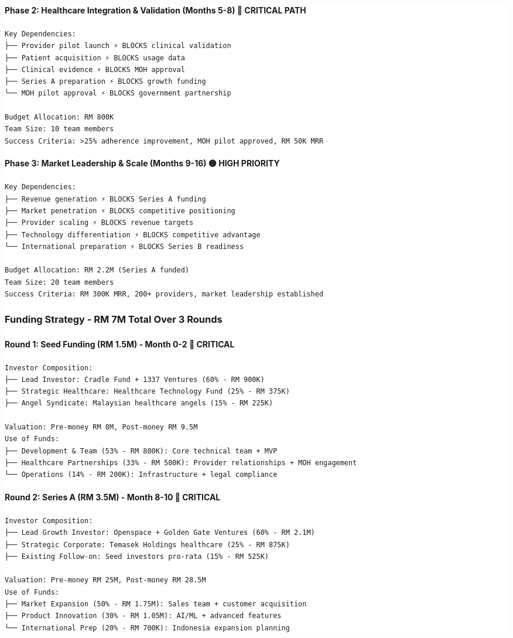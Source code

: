 #### **Phase 2: Healthcare Integration & Validation (Months 5-8) 🔴 CRITICAL PATH**
```
Key Dependencies:
├── Provider pilot launch ⚡ BLOCKS clinical validation
├── Patient acquisition ⚡ BLOCKS usage data
├── Clinical evidence ⚡ BLOCKS MOH approval
├── Series A preparation ⚡ BLOCKS growth funding
└── MOH pilot approval ⚡ BLOCKS government partnership

Budget Allocation: RM 800K
Team Size: 10 team members
Success Criteria: >25% adherence improvement, MOH pilot approved, RM 50K MRR
```

#### **Phase 3: Market Leadership & Scale (Months 9-16) 🟡 HIGH PRIORITY**
```
Key Dependencies:
├── Revenue generation ⚡ BLOCKS Series A funding
├── Market penetration ⚡ BLOCKS competitive positioning
├── Provider scaling ⚡ BLOCKS revenue targets
├── Technology differentiation ⚡ BLOCKS competitive advantage
└── International preparation ⚡ BLOCKS Series B readiness

Budget Allocation: RM 2.2M (Series A funded)
Team Size: 20 team members
Success Criteria: RM 300K MRR, 200+ providers, market leadership established
```

### **Funding Strategy - RM 7M Total Over 3 Rounds**

#### **Round 1: Seed Funding (RM 1.5M) - Month 0-2 🔴 CRITICAL**
```
Investor Composition:
├── Lead Investor: Cradle Fund + 1337 Ventures (60% - RM 900K)
├── Strategic Healthcare: Healthcare Technology Fund (25% - RM 375K)
├── Angel Syndicate: Malaysian healthcare angels (15% - RM 225K)

Valuation: Pre-money RM 8M, Post-money RM 9.5M
Use of Funds:
├── Development & Team (53% - RM 800K): Core technical team + MVP
├── Healthcare Partnerships (33% - RM 500K): Provider relationships + MOH engagement
└── Operations (14% - RM 200K): Infrastructure + legal compliance
```

#### **Round 2: Series A (RM 3.5M) - Month 8-10 🔴 CRITICAL**
```
Investor Composition:
├── Lead Growth Investor: Openspace + Golden Gate Ventures (60% - RM 2.1M)
├── Strategic Corporate: Temasek Holdings healthcare (25% - RM 875K)
├── Existing Follow-on: Seed investors pro-rata (15% - RM 525K)

Valuation: Pre-money RM 25M, Post-money RM 28.5M
Use of Funds:
├── Market Expansion (50% - RM 1.75M): Sales team + customer acquisition
├── Product Innovation (30% - RM 1.05M): AI/ML + advanced features
└── International Prep (20% - RM 700K): Indonesia expansion planning
```
